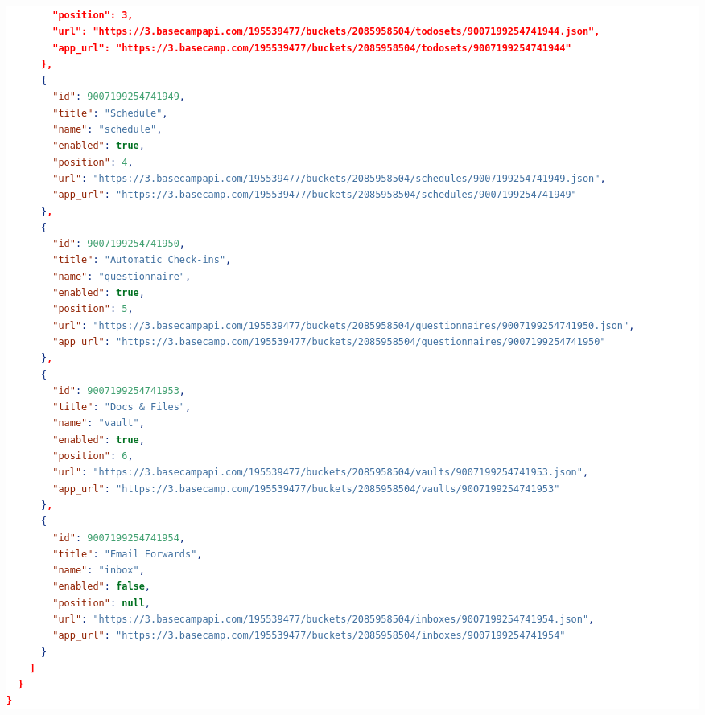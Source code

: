 ```json
        "position": 3,
        "url": "https://3.basecampapi.com/195539477/buckets/2085958504/todosets/9007199254741944.json",
        "app_url": "https://3.basecamp.com/195539477/buckets/2085958504/todosets/9007199254741944"
      },
      {
        "id": 9007199254741949,
        "title": "Schedule",
        "name": "schedule",
        "enabled": true,
        "position": 4,
        "url": "https://3.basecampapi.com/195539477/buckets/2085958504/schedules/9007199254741949.json",
        "app_url": "https://3.basecamp.com/195539477/buckets/2085958504/schedules/9007199254741949"
      },
      {
        "id": 9007199254741950,
        "title": "Automatic Check-ins",
        "name": "questionnaire",
        "enabled": true,
        "position": 5,
        "url": "https://3.basecampapi.com/195539477/buckets/2085958504/questionnaires/9007199254741950.json",
        "app_url": "https://3.basecamp.com/195539477/buckets/2085958504/questionnaires/9007199254741950"
      },
      {
        "id": 9007199254741953,
        "title": "Docs & Files",
        "name": "vault",
        "enabled": true,
        "position": 6,
        "url": "https://3.basecampapi.com/195539477/buckets/2085958504/vaults/9007199254741953.json",
        "app_url": "https://3.basecamp.com/195539477/buckets/2085958504/vaults/9007199254741953"
      },
      {
        "id": 9007199254741954,
        "title": "Email Forwards",
        "name": "inbox",
        "enabled": false,
        "position": null,
        "url": "https://3.basecampapi.com/195539477/buckets/2085958504/inboxes/9007199254741954.json",
        "app_url": "https://3.basecamp.com/195539477/buckets/2085958504/inboxes/9007199254741954"
      }
    ]
  }
}
```


[pagination]: https://github.com/basecamp/bc3-api/blob/master/README.md#pagination
